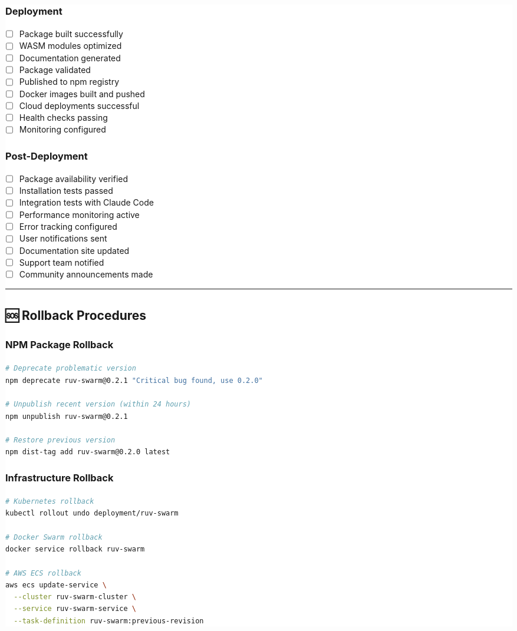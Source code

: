 ### Deployment

- [ ] Package built successfully
- [ ] WASM modules optimized
- [ ] Documentation generated
- [ ] Package validated
- [ ] Published to npm registry
- [ ] Docker images built and pushed
- [ ] Cloud deployments successful
- [ ] Health checks passing
- [ ] Monitoring configured

### Post-Deployment

- [ ] Package availability verified
- [ ] Installation tests passed
- [ ] Integration tests with Claude Code
- [ ] Performance monitoring active
- [ ] Error tracking configured
- [ ] User notifications sent
- [ ] Documentation site updated
- [ ] Support team notified
- [ ] Community announcements made

---

## 🆘 Rollback Procedures

### NPM Package Rollback

```bash
# Deprecate problematic version
npm deprecate ruv-swarm@0.2.1 "Critical bug found, use 0.2.0"

# Unpublish recent version (within 24 hours)
npm unpublish ruv-swarm@0.2.1

# Restore previous version
npm dist-tag add ruv-swarm@0.2.0 latest
```

### Infrastructure Rollback

```bash
# Kubernetes rollback
kubectl rollout undo deployment/ruv-swarm

# Docker Swarm rollback
docker service rollback ruv-swarm

# AWS ECS rollback
aws ecs update-service \
  --cluster ruv-swarm-cluster \
  --service ruv-swarm-service \
  --task-definition ruv-swarm:previous-revision
```
